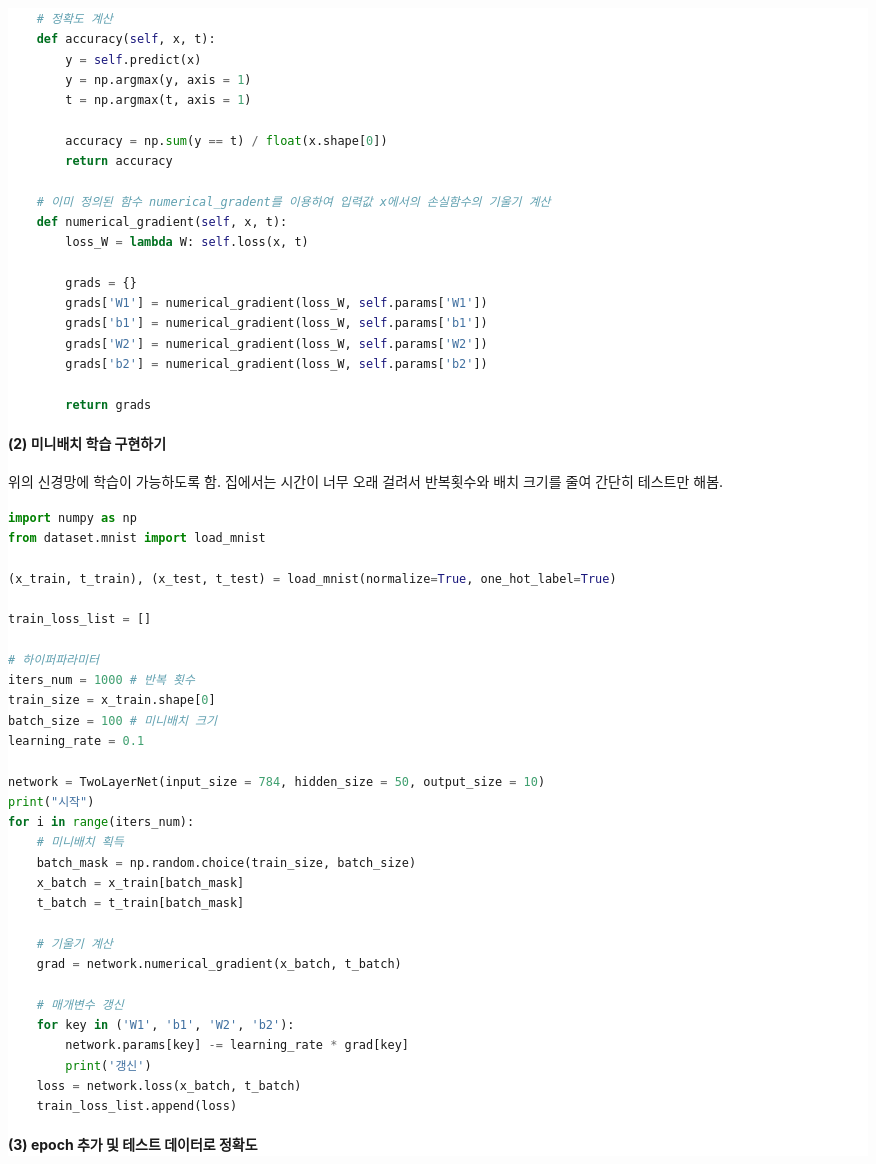 ```python
    # 정확도 계산
    def accuracy(self, x, t):
        y = self.predict(x)
        y = np.argmax(y, axis = 1)
        t = np.argmax(t, axis = 1)

        accuracy = np.sum(y == t) / float(x.shape[0])
        return accuracy

    # 이미 정의된 함수 numerical_gradent를 이용하여 입력값 x에서의 손실함수의 기울기 계산
    def numerical_gradient(self, x, t):
        loss_W = lambda W: self.loss(x, t)

        grads = {}
        grads['W1'] = numerical_gradient(loss_W, self.params['W1'])
        grads['b1'] = numerical_gradient(loss_W, self.params['b1'])
        grads['W2'] = numerical_gradient(loss_W, self.params['W2'])
        grads['b2'] = numerical_gradient(loss_W, self.params['b2'])

        return grads
```

#### (2) 미니배치 학습 구현하기
위의 신경망에 학습이 가능하도록 함. 집에서는 시간이 너무 오래 걸려서 반복횟수와 배치 크기를 줄여 간단히 테스트만 해봄.

```python
import numpy as np
from dataset.mnist import load_mnist

(x_train, t_train), (x_test, t_test) = load_mnist(normalize=True, one_hot_label=True)

train_loss_list = []

# 하이퍼파라미터
iters_num = 1000 # 반복 횟수
train_size = x_train.shape[0]
batch_size = 100 # 미니배치 크기
learning_rate = 0.1

network = TwoLayerNet(input_size = 784, hidden_size = 50, output_size = 10)
print("시작")
for i in range(iters_num):
    # 미니배치 획득
    batch_mask = np.random.choice(train_size, batch_size)
    x_batch = x_train[batch_mask]
    t_batch = t_train[batch_mask]

    # 기울기 계산
    grad = network.numerical_gradient(x_batch, t_batch)

    # 매개변수 갱신
    for key in ('W1', 'b1', 'W2', 'b2'):
        network.params[key] -= learning_rate * grad[key]
        print('갱신')
    loss = network.loss(x_batch, t_batch)
    train_loss_list.append(loss)

```
#### (3) epoch 추가 및 테스트 데이터로 정확도

